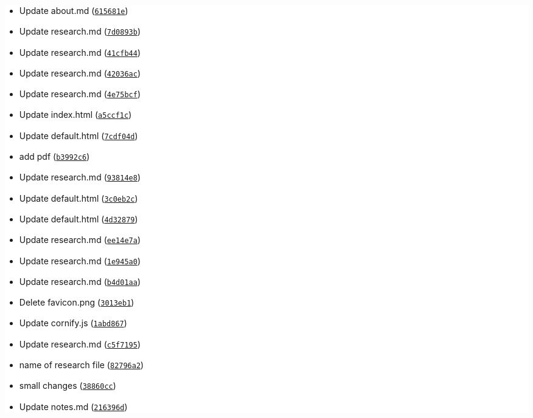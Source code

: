* Update about.md ([`615681e`](https://github.com/jfimbett/jfimbett.github.io/commit/615681eaf8d7bc1c1fc1c18fa9d4affce7446ddd))

* Update research.md ([`7d0893b`](https://github.com/jfimbett/jfimbett.github.io/commit/7d0893b063b71aae0ae606f50c5dfefc8b06a0bc))

* Update research.md ([`41cfb44`](https://github.com/jfimbett/jfimbett.github.io/commit/41cfb44bffba73e60bef11f56a871e67ad1eb34f))

* Update research.md ([`42036ac`](https://github.com/jfimbett/jfimbett.github.io/commit/42036ace5f2dd8b9473c848cfb427f656841d6c4))

* Update research.md ([`4e75bcf`](https://github.com/jfimbett/jfimbett.github.io/commit/4e75bcf3e39793968eab528d1ae0a7a691d65138))

* Update index.html ([`a5ccf1c`](https://github.com/jfimbett/jfimbett.github.io/commit/a5ccf1c74736090cf1cfc146273ba28c2790f338))

* Update default.html ([`7cdf04d`](https://github.com/jfimbett/jfimbett.github.io/commit/7cdf04d65ae4dce84f7c6d77d2a6e9d1167dd02f))

* add pdf ([`b3992c6`](https://github.com/jfimbett/jfimbett.github.io/commit/b3992c66463780fad9611291dbce063cd3854047))

* Update research.md ([`93814e8`](https://github.com/jfimbett/jfimbett.github.io/commit/93814e85bd10691992ac895cb024fb809f6631bb))

* Update default.html ([`3c0eb2c`](https://github.com/jfimbett/jfimbett.github.io/commit/3c0eb2c36db2eda22a33750b16b50602a4a35615))

* Update default.html ([`4d32879`](https://github.com/jfimbett/jfimbett.github.io/commit/4d3287955f961a53cf60cb628f6c6fa06f2ca7b7))

* Update research.md ([`ee14e7a`](https://github.com/jfimbett/jfimbett.github.io/commit/ee14e7af4c33964ae0b3980d41d445b986f44dab))

* Update research.md ([`1e945a0`](https://github.com/jfimbett/jfimbett.github.io/commit/1e945a0a05bc84c8c282ebf8b69e5900609aed74))

* Update research.md ([`b4d01aa`](https://github.com/jfimbett/jfimbett.github.io/commit/b4d01aa36dc7a89a02c341869d95e0dfa9a00785))

* Delete favicon.png ([`3013eb1`](https://github.com/jfimbett/jfimbett.github.io/commit/3013eb13eedfc97553cace7130b019f618daa7a0))

* Update cornify.js ([`1abd867`](https://github.com/jfimbett/jfimbett.github.io/commit/1abd867b299d65f2325217bd11c2d3a5c5ed5745))

* Update research.md ([`c5f7195`](https://github.com/jfimbett/jfimbett.github.io/commit/c5f719585591ac55e2900edbb0edb7b2f01113fe))

* name of research file ([`82796a2`](https://github.com/jfimbett/jfimbett.github.io/commit/82796a257666b94289d6475dfc4bd6cef8c679ca))

* small changes ([`38860cc`](https://github.com/jfimbett/jfimbett.github.io/commit/38860cc876b93e24daf1c3c7c8e1749b040ad779))

* Update notes.md ([`216396d`](https://github.com/jfimbett/jfimbett.github.io/commit/216396daf981135166823546023c9a0be18a70fa))
